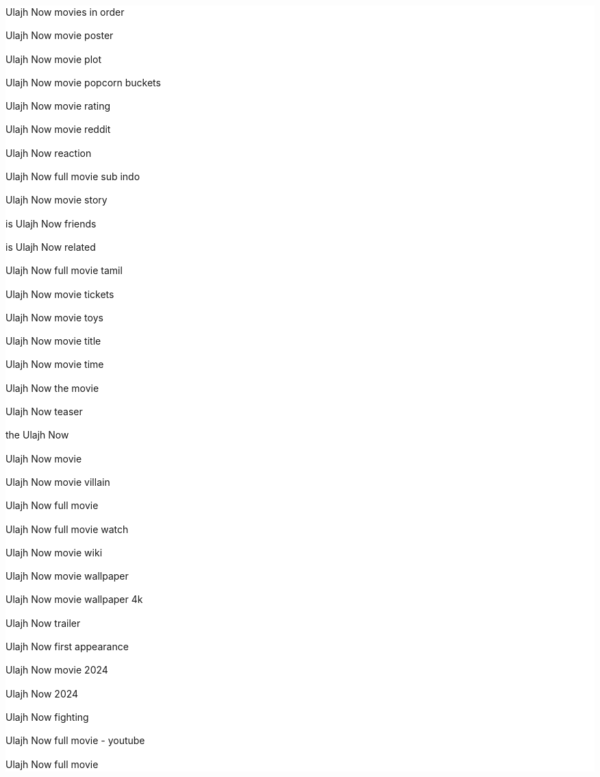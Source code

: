 Ulajh Now movies in order

Ulajh Now movie poster

Ulajh Now movie plot

Ulajh Now movie popcorn buckets

Ulajh Now movie rating

Ulajh Now movie reddit

Ulajh Now reaction

Ulajh Now full movie sub indo

Ulajh Now movie story

is Ulajh Now friends

is Ulajh Now related

Ulajh Now full movie tamil

Ulajh Now movie tickets

Ulajh Now movie toys

Ulajh Now movie title

Ulajh Now movie time

Ulajh Now the movie

Ulajh Now teaser

the Ulajh Now

Ulajh Now movie

Ulajh Now movie villain

Ulajh Now full movie

Ulajh Now full movie watch

Ulajh Now movie wiki

Ulajh Now movie wallpaper

Ulajh Now movie wallpaper 4k

Ulajh Now trailer

Ulajh Now first appearance

Ulajh Now movie 2024

Ulajh Now 2024

Ulajh Now fighting

Ulajh Now full movie - youtube

Ulajh Now full movie
